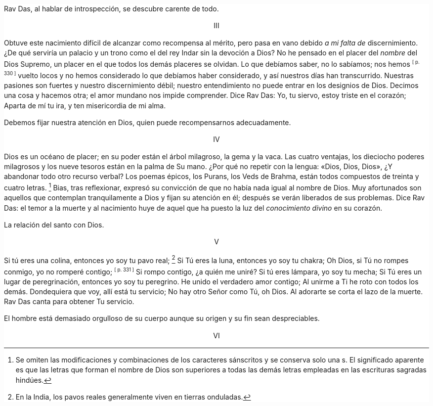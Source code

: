 Rav Das, al hablar de introspección, se descubre carente de todo.

<p style="text-align:center;">III</p>

Obtuve este nacimiento difícil de alcanzar como recompensa al mérito, pero pasa en vano debido _a mi falta de_ discernimiento.
¿De qué serviría un palacio y un trono como el del rey Indar sin la devoción a Dios?
No he pensado en el placer del _nombre_ del Dios Supremo, un placer en el que todos los demás placeres se olvidan.
Lo que debíamos saber, no lo sabíamos; nos hemos <span id="p330"><sup><small>[ p. 330 ]</small></sup></span> vuelto locos y no hemos considerado lo que debíamos haber considerado, y así nuestros días han transcurrido.
Nuestras pasiones son fuertes y nuestro discernimiento débil; nuestro entendimiento no puede entrar en los designios de Dios.
Decimos una cosa y hacemos otra; el amor mundano nos impide comprender.
Dice Rav Das: Yo, tu siervo, estoy triste en el corazón;
Aparta de mí tu ira, y ten misericordia de mi alma.

Debemos fijar nuestra atención en Dios, quien puede recompensarnos adecuadamente.

<p style="text-align:center;">IV</p>

Dios es un océano de placer; en su poder están el árbol milagroso, la gema y la vaca.
Las cuatro ventajas, los dieciocho poderes milagrosos y los nueve tesoros están en la palma de Su mano.
¿Por qué no repetir con la lengua: «Dios, Dios, Dios»,
¿Y abandonar todo otro recurso verbal?
Los poemas épicos, los Purans, los Veds de Brahma, están todos compuestos de treinta y cuatro letras. [^29]
Bias, tras reflexionar, expresó su convicción de que no había nada igual al nombre de Dios.
Muy afortunados son aquellos que contemplan tranquilamente a Dios y fijan su atención en él; después se verán liberados de sus problemas.
Dice Rav Das: el temor a la muerte y al nacimiento huye de aquel que ha puesto la luz del _conocimiento divino_ en su corazón.

La relación del santo con Dios.

<p style="text-align:center;">V</p>

Si tú eres una colina, entonces yo soy tu pavo real; [^30]
Si Tú eres la luna, entonces yo soy tu chakra;
Oh Dios, si Tú no rompes conmigo, yo no romperé contigo; <span id="p331"><sup><small>[ p. 331 ]</small></sup></span>
Si rompo contigo, ¿a quién me uniré?
Si tú eres lámpara, yo soy tu mecha;
Si Tú eres un lugar de peregrinación, entonces yo soy tu peregrino.
He unido el verdadero amor contigo;
Al unirme a Ti he roto con todos los demás.
Dondequiera que voy, allí está tu servicio;
No hay otro Señor como Tú, oh Dios.
Al adorarte se corta el lazo de la muerte.
Rav Das canta para obtener Tu servicio.

El hombre está demasiado orgulloso de su cuerpo aunque su origen y su fin sean despreciables.

<p style="text-align:center;">VI</p>


[^1]: Los gyanis traducen: Alguna pluma rara puede explicar que Dios está contenido igualmente en todo.
[^2]: Una ciudad donde no hay dolor. Esto no es Begampur, una aldea en la orilla izquierda del Bhima, llamada así porque una de las hijas de Aurangzeb murió y fue enterrada allí, mientras que su padre acampaba en Brahmapuri, al otro lado del río.
[^3]: Es decir, ni Vishnu ni Shiv.
[^4]: Es decir, aquellos cuyas vidas los hacen aptos para esa morada son mis amigos; y obtienen la salvación.
[^5]: Mi cuerpo.
[^7]: Es decir, Lam se preparó para dar instrucción religiosa a quien quiera unirse a mí.
[^8]: «Rana en un pozo» se aplica en indostánico a una persona ignorante.
[^9]: Los Veds y Purans prescriben diferentes formas de adoración.
[^10]: La dureza del corazón desaparecerá.
[^11]: Algunos leen _olag olagm_ y traducen: Para que yo pueda convertirme en su esclavo de esclavos.
[^12]: _Chintamani_, una gema que supuestamente otorgaba a su poseedor todo lo que deseaba. En Inglaterra se decía que el gorro de los deseos poseía la misma virtud.
[^13]: Esta es la _Ricinus communis_, o planta de ricino.
[^14]: _Makhtul_, del árabe _maftul_.
[^15]: _Kira_ es un lienzo traducido por algunos gyanis.
[^16]: También traducido: Tus pies son el loto, mi alma el abejorro que revolotea sobre ellos. Esto se basa en el supuesto de que bhawar se lee en lugar de _bkawan_.
[^17]: Se supone que este verso imita la repetición del nombre de Dios por parte del devoto. Los gyanis traducen: Quienes repiten el nombre de Dios en su corazón, quienes lo repiten con la lengua y quienes hacen que otros lo repitan, florecen con nueva energía.
[^18]: _Nistar_, literalmente— aquellos que no deben ser salvados.
[^19]: _Nimat_, sánscrito _niyamit_. Su padre, antes de emprender un viaje, le ordenó que diera leche al ídolo familiar durante su ausencia.
[^20]: En lugar de absorberse en la luz de Dios, nace de nuevo como un animal inferior.
[^21]: Y no con la obra.
[^22]: Las serpientes adoran el perfume del sándalo y se enroscan a su alrededor. Por ello, según los hindúes estrictos, lo estropean y lo vuelven inservible para ser ofrecido en adoración, como se hace comúnmente.
[^23]: Alguien los ha tocado.
[^24]: Ya que no puedo adorarte con todos los accesorios de la adoración hindú.
[^25]: El significado es que, dado que el poeta ha abjurado del egoísmo, se ha convertido en una porción de Dios, así como las olas se mezclan con el mar.
[^26]: Creía que una cuerda era una serpiente, pero no. Creía que el hombre existía, pero ahora descubro que todo es Dios.
[^27]: Si aquí se leyera kanik, la traducción sería: Como el hombre comete un error al llamar a una cosa pulsera en lugar de llamarla oro.
[^28]: Es decir, quien lo come tiene sed.
[^29]: Se omiten las modificaciones y combinaciones de los caracteres sánscritos y se conserva solo una s. El significado aparente es que las letras que forman el nombre de Dios son superiores a todas las demás letras empleadas en las escrituras sagradas hindúes.
[^30]: En la India, los pavos reales generalmente viven en tierras onduladas.
[^31]: _Rakat_, la porción que se supone aporta la hembra en lugar de los óvulos de la fisiología moderna.
[^32]: Y descuidar a Dios, la expresión ganthi ganthi también significa estar apegado a las cosas mundanas.
[^33]: Para que pueda adorarte en cuerpo humano.
[^34]: La cláusula también se traduce: Lleno mis oídos y mi lengua con tus alabanzas.
[^35]: Los hindúes rallan y rocían sándalo sobre su ídolo.
[^36]: Porque la abeja los ha probado.
[^37]: Este himno se recita en una colección de oraciones sikh llamada _Arati_.
[^38]: También llamado Parbati.
[^39]: Aquí el término esposa se usa para referirse al hombre en sentido genérico, y la esposa es Dios.
[^40]: _Sirat-ul-mustakim_. El puente que conduce al cielo, según los musulmanes.
[^41]: Para dispensar comida.
[^42]: También traducido: He sido liberado de los enredos del mundo por medio de Ti.
[^43]: Se supone que el nenúfar debe permanecer seco en el agua.
[^44]: _Tata_, aquí por _tarag_, un tanque. Otros entienden que la palabra significa un margen y traducen _kup tata_ como un pozo con su terreno circundante.
[^45]: _Kulin_. Esta palabra se aplica actualmente a una raza de brahmanes de Bengala que se casan con una gran pluralidad de esposas.
[^46]: Este es el hombre cuyos pies lavó Krishan, no el autor del Ramayana.
[^47]: Bindware — Dios que no tiene órganos de acción.
[^48]: Algunos pueblos orientales arrojan los muertos a los cuervos, a las cometas y a los buitres.
[^49]: Vishnú.
[^50]: Donde se supone que reside Shiv.
[^51]: La concepción de los antiguos geógrafos hindúes.
[^52]: La referencia es a Nlru, el padre adoptivo de Kablr. Este verso prueba que los musulmanes mataban vacas en las dos festividades mencionadas mucho antes de la ocupación británica de la India.
[^53]: Los cortadores de cuero son considerados impuros por las castas hindúes superiores.
[^54]: Hasta que Dios entre en él, es inútil suponer que mi corazón pueda ser purificado.
[^55]: Ignorancia espiritual.
[^56]: Los placeres del mundo.
[^57]: Ya no tengo tratos con el mundo.